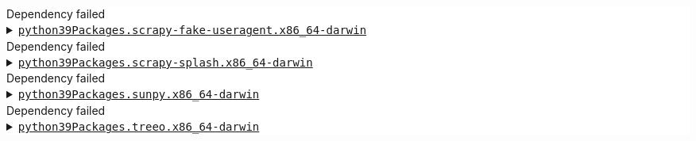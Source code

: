 <td>Dependency failed</td>
</tr>
<tr>
<td>
<details><summary>
<tt><a href='https://hydra.nixos.org/build/185243889'>python39Packages.scrapy-fake-useragent.x86_64-darwin</a></tt>
</summary></details>
</td>
<td>Dependency failed</td>
</tr>
<tr>
<td>
<details><summary>
<tt><a href='https://hydra.nixos.org/build/185243882'>python39Packages.scrapy-splash.x86_64-darwin</a></tt>
</summary></details>
</td>
<td>Dependency failed</td>
</tr>
<tr>
<td>
<details><summary>
<tt><a href='https://hydra.nixos.org/build/185291249'>python39Packages.sunpy.x86_64-darwin</a></tt>
</summary></details>
</td>
<td>Dependency failed</td>
</tr>
<tr>
<td>
<details><summary>
<tt><a href='https://hydra.nixos.org/build/184659468'>python39Packages.treeo.x86_64-darwin</a></tt>
</summary>
<ul>
<li>